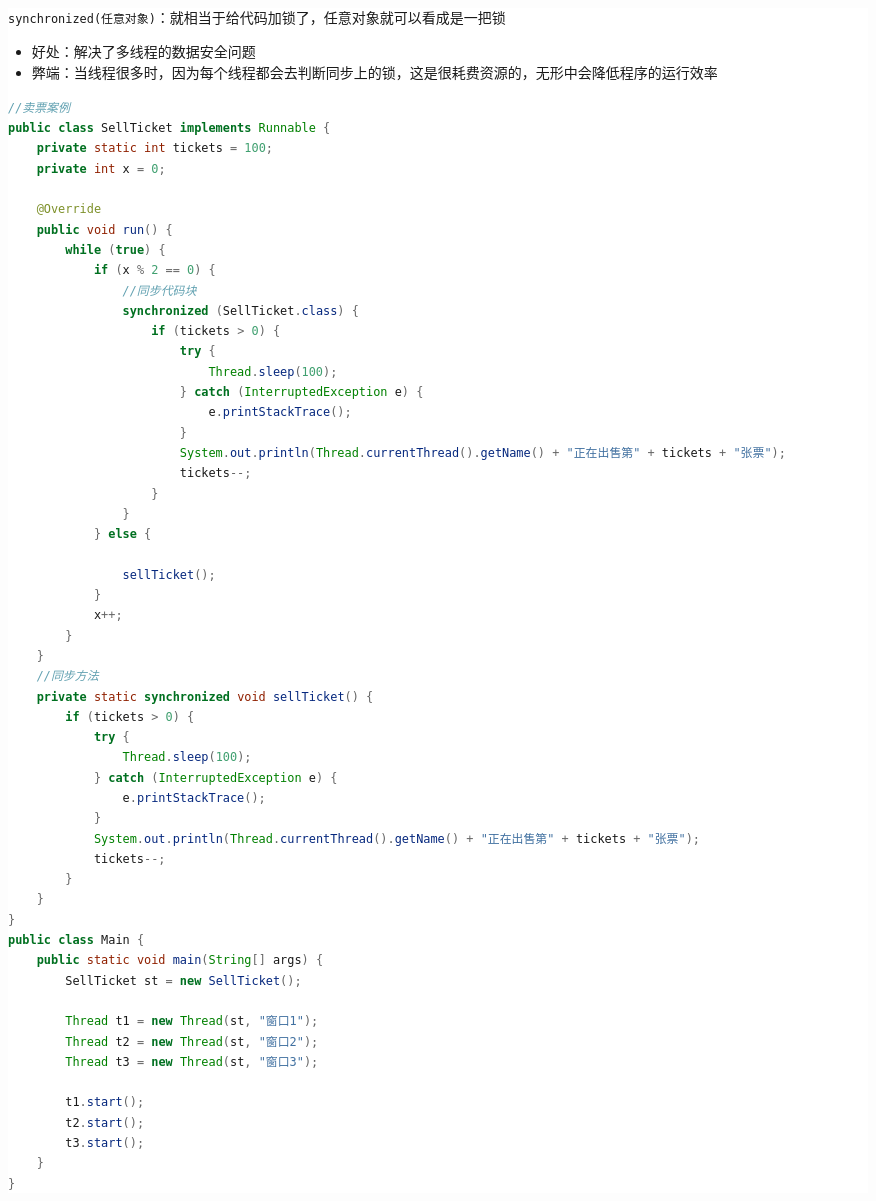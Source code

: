 ```synchronized(任意对象)```：就相当于给代码加锁了，任意对象就可以看成是一把锁
- 好处：解决了多线程的数据安全问题
- 弊端：当线程很多时，因为每个线程都会去判断同步上的锁，这是很耗费资源的，无形中会降低程序的运行效率

```java
//卖票案例
public class SellTicket implements Runnable {
    private static int tickets = 100;
    private int x = 0;

    @Override
    public void run() {
        while (true) {
            if (x % 2 == 0) {
                //同步代码块
                synchronized (SellTicket.class) {
                    if (tickets > 0) {
                        try {
                            Thread.sleep(100);
                        } catch (InterruptedException e) {
                            e.printStackTrace();
                        }
                        System.out.println(Thread.currentThread().getName() + "正在出售第" + tickets + "张票");
                        tickets--;
                    }
                }
            } else {

                sellTicket();
            }
            x++;
        }
    }
	//同步方法
    private static synchronized void sellTicket() {
        if (tickets > 0) {
            try {
                Thread.sleep(100);
            } catch (InterruptedException e) {
                e.printStackTrace();
            }
            System.out.println(Thread.currentThread().getName() + "正在出售第" + tickets + "张票");
            tickets--;
        }
    }
}
public class Main {
    public static void main(String[] args) {
        SellTicket st = new SellTicket();

        Thread t1 = new Thread(st, "窗口1");
        Thread t2 = new Thread(st, "窗口2");
        Thread t3 = new Thread(st, "窗口3");

        t1.start();
        t2.start();
        t3.start();
    }
}
```
